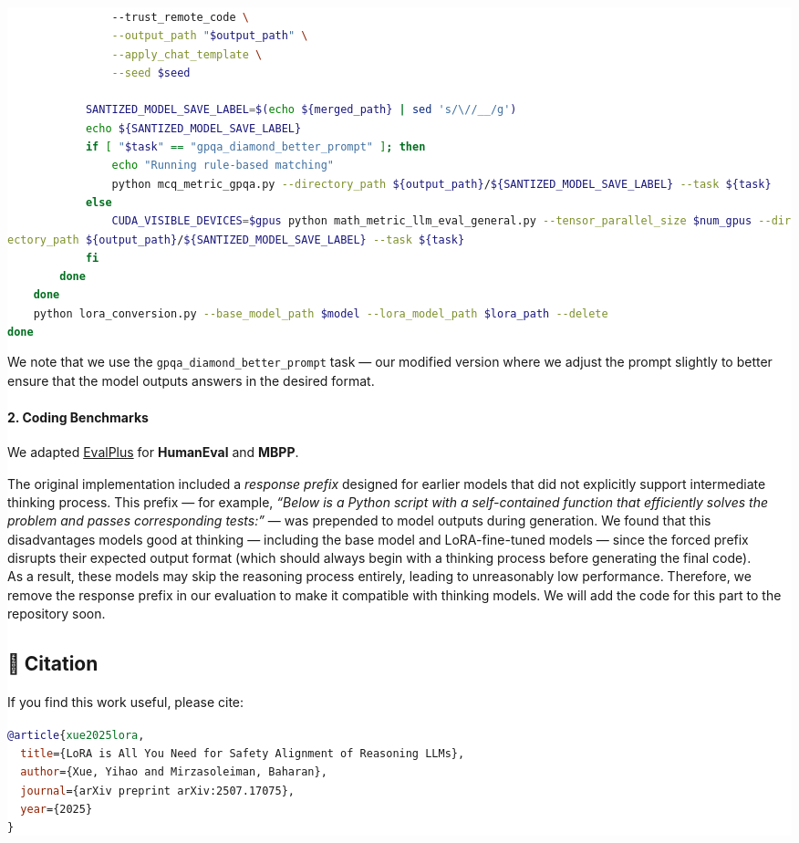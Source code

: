```bash
                --trust_remote_code \
                --output_path "$output_path" \
                --apply_chat_template \
                --seed $seed
            
            SANTIZED_MODEL_SAVE_LABEL=$(echo ${merged_path} | sed 's/\//__/g')
            echo ${SANTIZED_MODEL_SAVE_LABEL}
            if [ "$task" == "gpqa_diamond_better_prompt" ]; then
                echo "Running rule-based matching"
                python mcq_metric_gpqa.py --directory_path ${output_path}/${SANTIZED_MODEL_SAVE_LABEL} --task ${task}
            else
                CUDA_VISIBLE_DEVICES=$gpus python math_metric_llm_eval_general.py --tensor_parallel_size $num_gpus --directory_path ${output_path}/${SANTIZED_MODEL_SAVE_LABEL} --task ${task}
            fi
        done
    done
    python lora_conversion.py --base_model_path $model --lora_model_path $lora_path --delete
done
```

We note that we use the `gpqa_diamond_better_prompt` task — our modified version where we adjust the prompt slightly to better ensure that the model outputs answers in the desired format.

#### 2. Coding Benchmarks

We adapted [EvalPlus](https://github.com/evalplus/evalplus) for **HumanEval** and **MBPP**.

The original implementation included a *response prefix* designed for earlier models that did not explicitly support intermediate thinking process. This prefix — for example, *“Below is a Python script with a self-contained function that
efficiently solves the problem and passes corresponding tests:”* — was prepended to model outputs during generation. We found that this disadvantages models good at thinking — including the base model and LoRA-fine-tuned models — since the forced prefix disrupts their expected output format (which should always begin with a thinking process before generating the final code).  
As a result, these models may skip the reasoning process entirely, leading to unreasonably low performance. Therefore, we remove the response prefix in our evaluation to make it compatible with thinking models. We will add the code for this part to the repository soon. 


## 📄 Citation
If you find this work useful, please cite:

```bibtex
@article{xue2025lora,
  title={LoRA is All You Need for Safety Alignment of Reasoning LLMs},
  author={Xue, Yihao and Mirzasoleiman, Baharan},
  journal={arXiv preprint arXiv:2507.17075},
  year={2025}
}